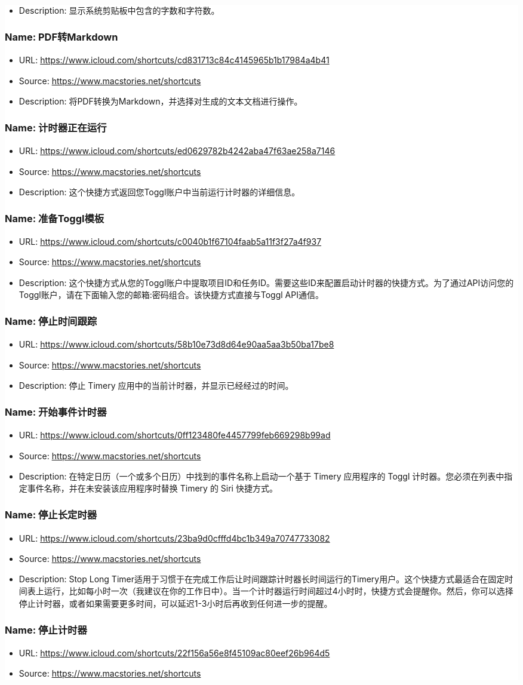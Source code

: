- Description: 显示系统剪贴板中包含的字数和字符数。

### Name: PDF转Markdown

- URL: https://www.icloud.com/shortcuts/cd831713c84c4145965b1b17984a4b41

- Source: https://www.macstories.net/shortcuts

- Description: 将PDF转换为Markdown，并选择对生成的文本文档进行操作。

### Name: 计时器正在运行

- URL: https://www.icloud.com/shortcuts/ed0629782b4242aba47f63ae258a7146

- Source: https://www.macstories.net/shortcuts

- Description: 这个快捷方式返回您Toggl账户中当前运行计时器的详细信息。

### Name: 准备Toggl模板

- URL: https://www.icloud.com/shortcuts/c0040b1f67104faab5a11f3f27a4f937

- Source: https://www.macstories.net/shortcuts

- Description: 这个快捷方式从您的Toggl账户中提取项目ID和任务ID。需要这些ID来配置启动计时器的快捷方式。为了通过API访问您的Toggl账户，请在下面输入您的邮箱:密码组合。该快捷方式直接与Toggl API通信。

### Name: 停止时间跟踪

- URL: https://www.icloud.com/shortcuts/58b10e73d8d64e90aa5aa3b50ba17be8

- Source: https://www.macstories.net/shortcuts

- Description: 停止 Timery 应用中的当前计时器，并显示已经经过的时间。

### Name: 开始事件计时器

- URL: https://www.icloud.com/shortcuts/0ff123480fe4457799feb669298b99ad

- Source: https://www.macstories.net/shortcuts

- Description: 在特定日历（一个或多个日历）中找到的事件名称上启动一个基于 Timery 应用程序的 Toggl 计时器。您必须在列表中指定事件名称，并在未安装该应用程序时替换 Timery 的 Siri 快捷方式。

### Name: 停止长定时器

- URL: https://www.icloud.com/shortcuts/23ba9d0cfffd4bc1b349a70747733082

- Source: https://www.macstories.net/shortcuts

- Description: Stop Long Timer适用于习惯于在完成工作后让时间跟踪计时器长时间运行的Timery用户。这个快捷方式最适合在固定时间表上运行，比如每小时一次（我建议在你的工作日中）。当一个计时器运行时间超过4小时时，快捷方式会提醒你。然后，你可以选择停止计时器，或者如果需要更多时间，可以延迟1-3小时后再收到任何进一步的提醒。

### Name: 停止计时器

- URL: https://www.icloud.com/shortcuts/22f156a56e8f45109ac80eef26b964d5

- Source: https://www.macstories.net/shortcuts
